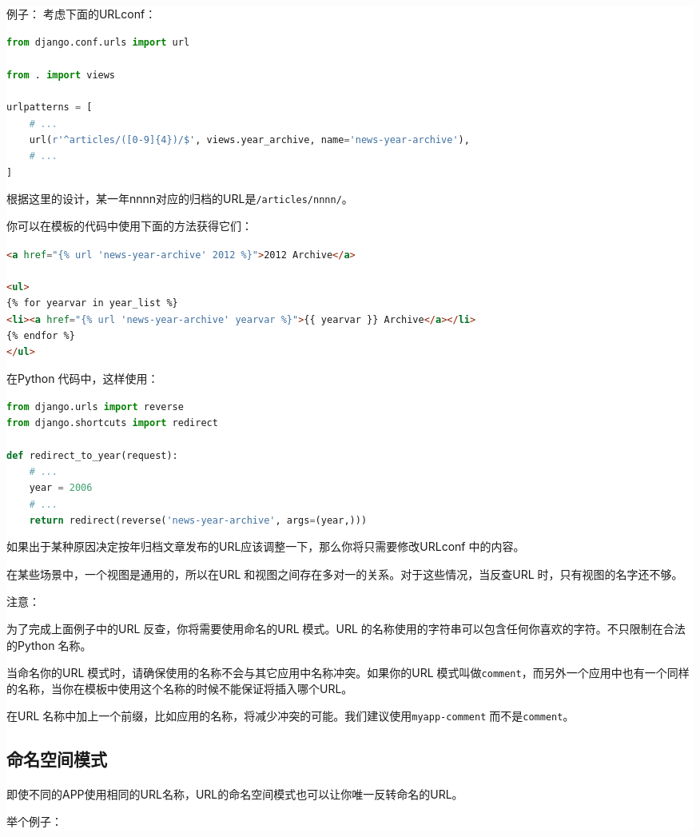 例子：
考虑下面的URLconf：

```python
from django.conf.urls import url

from . import views

urlpatterns = [
    # ...
    url(r'^articles/([0-9]{4})/$', views.year_archive, name='news-year-archive'),
    # ...
]
```
根据这里的设计，某一年nnnn对应的归档的URL是`/articles/nnnn/`。

你可以在模板的代码中使用下面的方法获得它们：

```html
<a href="{% url 'news-year-archive' 2012 %}">2012 Archive</a>

<ul>
{% for yearvar in year_list %}
<li><a href="{% url 'news-year-archive' yearvar %}">{{ yearvar }} Archive</a></li>
{% endfor %}
</ul>
```
在Python 代码中，这样使用：

```python
from django.urls import reverse
from django.shortcuts import redirect

def redirect_to_year(request):
    # ...
    year = 2006
    # ...
    return redirect(reverse('news-year-archive', args=(year,)))
```
如果出于某种原因决定按年归档文章发布的URL应该调整一下，那么你将只需要修改URLconf 中的内容。

在某些场景中，一个视图是通用的，所以在URL 和视图之间存在多对一的关系。对于这些情况，当反查URL 时，只有视图的名字还不够。

注意：

为了完成上面例子中的URL 反查，你将需要使用命名的URL 模式。URL 的名称使用的字符串可以包含任何你喜欢的字符。不只限制在合法的Python 名称。

当命名你的URL 模式时，请确保使用的名称不会与其它应用中名称冲突。如果你的URL 模式叫做`comment`，而另外一个应用中也有一个同样的名称，当你在模板中使用这个名称的时候不能保证将插入哪个URL。

在URL 名称中加上一个前缀，比如应用的名称，将减少冲突的可能。我们建议使用`myapp-comment` 而不是`comment`。

## 命名空间模式

即使不同的APP使用相同的URL名称，URL的命名空间模式也可以让你唯一反转命名的URL。

举个例子：
